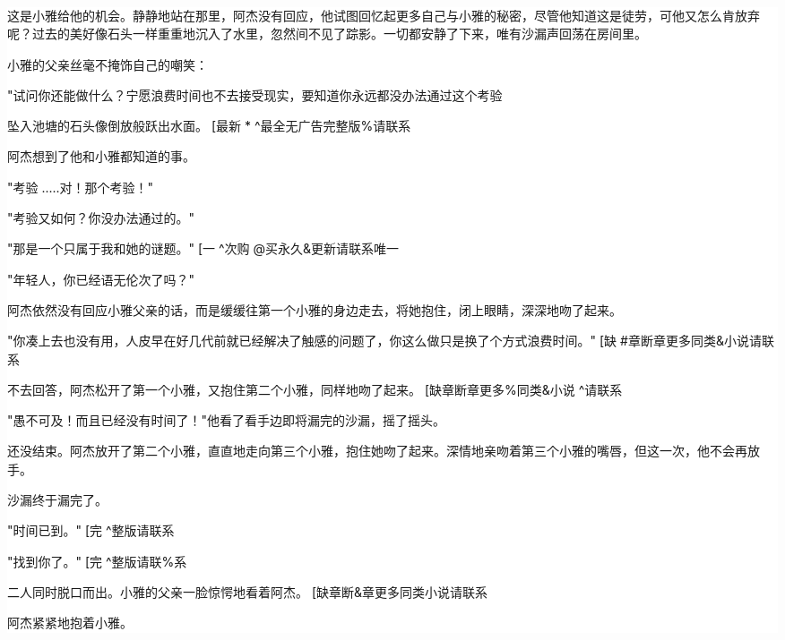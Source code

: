 这是小雅给他的机会。静静地站在那里，阿杰没有回应，他试图回忆起更多自己与小雅的秘密，尽管他知道这是徒劳，可他又怎么肯放弃呢？过去的美好像石头一样重重地沉入了水里，忽然间不见了踪影。一切都安静了下来，唯有沙漏声回荡在房间里。



小雅的父亲丝毫不掩饰自己的嘲笑：



"试问你还能做什么？宁愿浪费时间也不去接受现实，要知道你永远都没办法通过这个考验



坠入池塘的石头像倒放般跃出水面。 [最新 * ^最全无广告完整版%请联系



阿杰想到了他和小雅都知道的事。



"考验 .....对！那个考验！"



"考验又如何？你没办法通过的。"



"那是一个只属于我和她的谜题。" [一 ^次购 @买永久&更新请联系唯一



"年轻人，你已经语无伦次了吗？"



阿杰依然没有回应小雅父亲的话，而是缓缓往第一个小雅的身边走去，将她抱住，闭上眼睛，深深地吻了起来。



"你凑上去也没有用，人皮早在好几代前就已经解决了触感的问题了，你这么做只是换了个方式浪费时间。" [缺 #章断章更多同类&小说请联系



不去回答，阿杰松开了第一个小雅，又抱住第二个小雅，同样地吻了起来。 [缺章断章更多%同类&小说 ^请联系



"愚不可及！而且已经没有时间了！"他看了看手边即将漏完的沙漏，摇了摇头。



还没结束。阿杰放开了第二个小雅，直直地走向第三个小雅，抱住她吻了起来。深情地亲吻着第三个小雅的嘴唇，但这一次，他不会再放手。



沙漏终于漏完了。



"时间已到。" [完 ^整版请联系



"找到你了。" [完 ^整版请联%系



二人同时脱口而出。小雅的父亲一脸惊愕地看着阿杰。 [缺章断&章更多同类小说请联系



阿杰紧紧地抱着小雅。

